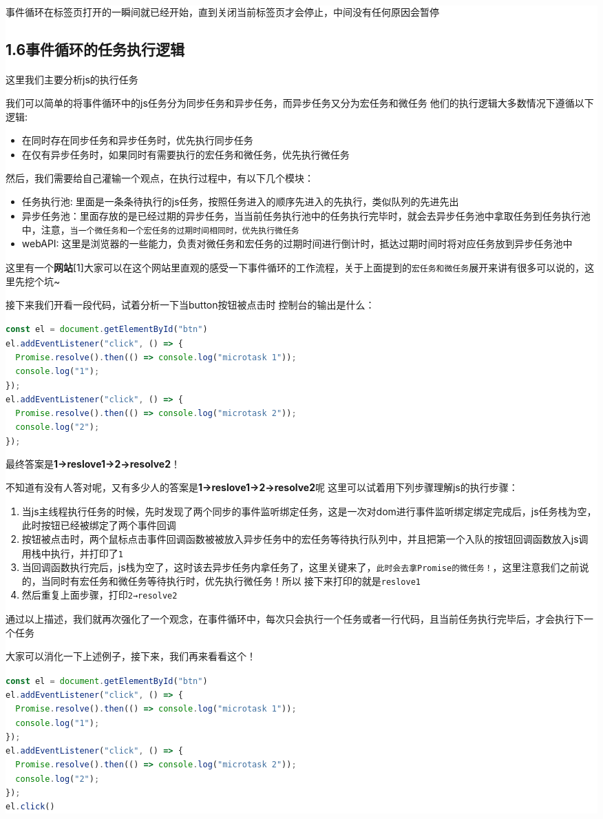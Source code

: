 事件循环在标签页打开的一瞬间就已经开始，直到关闭当前标签页才会停止，中间没有任何原因会暂停

## 1.6事件循环的任务执行逻辑

这里我们主要分析js的执行任务

我们可以简单的将事件循环中的js任务分为同步任务和异步任务，而异步任务又分为宏任务和微任务 他们的执行逻辑大多数情况下遵循以下逻辑:

- 在同时存在同步任务和异步任务时，优先执行同步任务
- 在仅有异步任务时，如果同时有需要执行的宏任务和微任务，优先执行微任务

然后，我们需要给自己灌输一个观点，在执行过程中，有以下几个模块：

- 任务执行池: 里面是一条条待执行的js任务，按照任务进入的顺序先进入的先执行，类似队列的先进先出
- 异步任务池：里面存放的是已经过期的异步任务，当当前任务执行池中的任务执行完毕时，就会去异步任务池中拿取任务到任务执行池中，注意，`当一个微任务和一个宏任务的过期时间相同时，优先执行微任务`
- webAPI: 这里是浏览器的一些能力，负责对微任务和宏任务的过期时间进行倒计时，抵达过期时间时将对应任务放到异步任务池中

这里有一个**网站**[1]大家可以在这个网站里直观的感受一下事件循环的工作流程，关于上面提到的`宏任务和微任务`展开来讲有很多可以说的，这里先挖个坑~

接下来我们开看一段代码，试着分析一下当button按钮被点击时 控制台的输出是什么：

```js
const el = document.getElementById("btn")
el.addEventListener("click", () => {
  Promise.resolve().then(() => console.log("microtask 1"));
  console.log("1");
});
el.addEventListener("click", () => {
  Promise.resolve().then(() => console.log("microtask 2"));
  console.log("2");
});
```



最终答案是**1→reslove1→2→resolve2**！

不知道有没有人答对呢，又有多少人的答案是**1→reslove1→2→resolve2**呢 这里可以试着用下列步骤理解js的执行步骤：

1. 当js主线程执行任务的时候，先时发现了两个同步的事件监听绑定任务，这是一次对dom进行事件监听绑定绑定完成后，js任务栈为空，此时按钮已经被绑定了两个事件回调
2. 按钮被点击时，两个鼠标点击事件回调函数被被放入异步任务中的宏任务等待执行队列中，并且把第一个入队的按钮回调函数放入js调用栈中执行，并打印了`1`
3. 当回调函数执行完后，js栈为空了，这时该去异步任务内拿任务了，这里关键来了，`此时会去拿Promise的微任务！`，这里注意我们之前说的，当同时有宏任务和微任务等待执行时，优先执行微任务！所以 接下来打印的就是`reslove1`
4. 然后重复上面步骤，打印`2→resolve2`

通过以上描述，我们就再次强化了一个观念，在事件循环中，每次只会执行一个任务或者一行代码，且当前任务执行完毕后，才会执行下一个任务

大家可以消化一下上述例子，接下来，我们再来看看这个！

```js
const el = document.getElementById("btn")
el.addEventListener("click", () => {
  Promise.resolve().then(() => console.log("microtask 1"));
  console.log("1");
});
el.addEventListener("click", () => {
  Promise.resolve().then(() => console.log("microtask 2"));
  console.log("2");
});
el.click()
```
